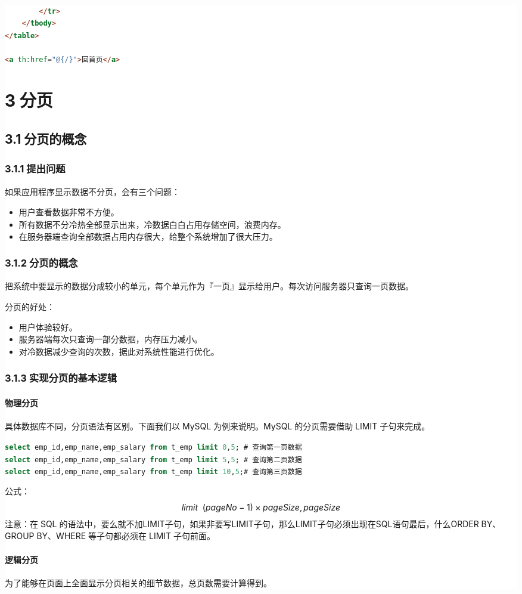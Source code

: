 ```html
        </tr>
    </tbody>
</table>
 
<a th:href="@{/}">回首页</a>
```



# 3 分页

## 3.1 分页的概念

### 3.1.1 提出问题

如果应用程序显示数据不分页，会有三个问题：

- 用户查看数据非常不方便。
- 所有数据不分冷热全部显示出来，冷数据白白占用存储空间，浪费内存。
- 在服务器端查询全部数据占用内存很大，给整个系统增加了很大压力。

### 3.1.2 分页的概念

把系统中要显示的数据分成较小的单元，每个单元作为『一页』显示给用户。每次访问服务器只查询一页数据。

分页的好处：

- 用户体验较好。
- 服务器端每次只查询一部分数据，内存压力减小。
- 对冷数据减少查询的次数，据此对系统性能进行优化。

### 3.1.3 实现分页的基本逻辑

#### 物理分页

具体数据库不同，分页语法有区别。下面我们以 MySQL 为例来说明。MySQL 的分页需要借助 LIMIT 子句来完成。

```SQL
select emp_id,emp_name,emp_salary from t_emp limit 0,5; # 查询第一页数据
select emp_id,emp_name,emp_salary from t_emp limit 5,5; # 查询第二页数据
select emp_id,emp_name,emp_salary from t_emp limit 10,5;# 查询第三页数据
```

公式：
$$
limit\ \ (pageNo-1)\times pageSize,pageSize
$$
注意：在 SQL 的语法中，要么就不加LIMIT子句，如果非要写LIMIT子句，那么LIMIT子句必须出现在SQL语句最后，什么ORDER BY、GROUP BY、WHERE 等子句都必须在 LIMIT 子句前面。

#### 逻辑分页

为了能够在页面上全面显示分页相关的细节数据，总页数需要计算得到。
